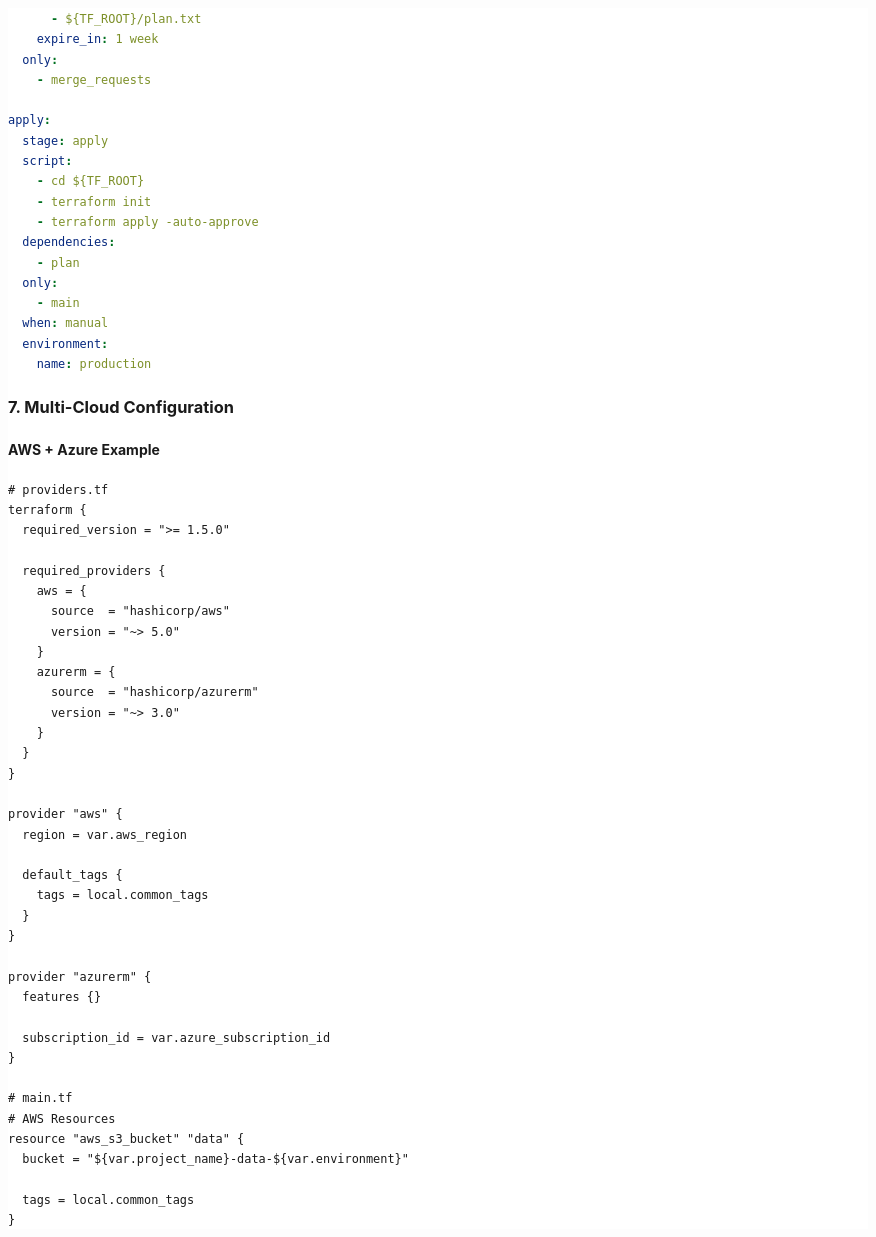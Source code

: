 ```yaml
      - ${TF_ROOT}/plan.txt
    expire_in: 1 week
  only:
    - merge_requests

apply:
  stage: apply
  script:
    - cd ${TF_ROOT}
    - terraform init
    - terraform apply -auto-approve
  dependencies:
    - plan
  only:
    - main
  when: manual
  environment:
    name: production
```

### 7. Multi-Cloud Configuration

#### AWS + Azure Example

```hcl
# providers.tf
terraform {
  required_version = ">= 1.5.0"
  
  required_providers {
    aws = {
      source  = "hashicorp/aws"
      version = "~> 5.0"
    }
    azurerm = {
      source  = "hashicorp/azurerm"
      version = "~> 3.0"
    }
  }
}

provider "aws" {
  region = var.aws_region
  
  default_tags {
    tags = local.common_tags
  }
}

provider "azurerm" {
  features {}
  
  subscription_id = var.azure_subscription_id
}

# main.tf
# AWS Resources
resource "aws_s3_bucket" "data" {
  bucket = "${var.project_name}-data-${var.environment}"
  
  tags = local.common_tags
}

```